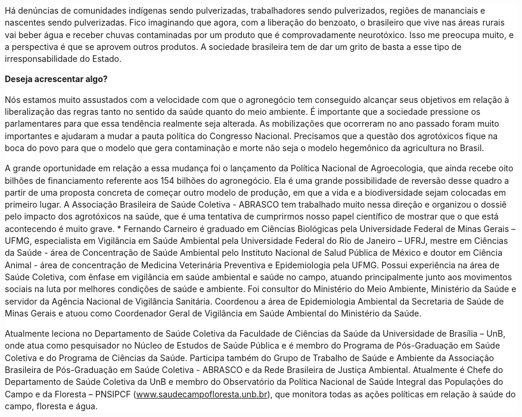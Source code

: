 
Há denúncias de comunidades indígenas sendo pulverizadas, trabalhadores sendo pulverizados, regiões de mananciais e nascentes sendo pulverizadas. Fico imaginando que agora, com a liberação do benzoato, o brasileiro que vive nas áreas rurais vai beber água e receber chuvas contaminadas por um produto que é comprovadamente neurotóxico. Isso me preocupa muito, e a perspectiva é que se aprovem outros produtos. A sociedade brasileira tem de dar um grito de basta a esse tipo de irresponsabilidade do Estado.


**Deseja acrescentar algo?**

Nós estamos muito assustados com a velocidade com que o agronegócio tem conseguido alcançar seus objetivos em relação à liberalização das regras tanto no sentido da saúde quanto do meio ambiente. É importante que a sociedade pressione os parlamentares para que essa tendência realmente seja alterada. As mobilizações que ocorreram no ano passado foram muito importantes e ajudaram a mudar a pauta política do Congresso Nacional. Precisamos que a questão dos agrotóxicos fique na boca do povo para que o modelo que gera contaminação e morte não seja o modelo hegemônico da agricultura no Brasil.


A grande oportunidade em relação a essa mudança foi o lançamento da Política Nacional de Agroecologia, que ainda recebe oito bilhões de financiamento referente aos 154 bilhões do agronegócio. Ela é uma grande possibilidade de reversão desse quadro a partir de uma proposta concreta de começar outro modelo de produção, em que a vida e a biodiversidade sejam colocadas em primeiro lugar. A Associação Brasileira de Saúde Coletiva - ABRASCO tem trabalhado muito nessa direção e organizou o dossiê pelo impacto dos agrotóxicos na saúde, que é uma tentativa de cumprirmos nosso papel científico de mostrar que o que está acontecendo é muito grave.
\* Fernando Carneiro é graduado em Ciências Biológicas pela Universidade  Federal de Minas Gerais – UFMG, especialista em Vigilância em Saúde  Ambiental pela Universidade Federal do Rio de Janeiro – UFRJ, mestre em  Ciências da Saúde - área de Concentração de Saúde Ambiental pelo  Instituto Nacional de Salud Pública de México e doutor em Ciência Animal  - área de concentração de Medicina Veterinária Preventiva e  Epidemiologia pela UFMG. Possui experiência na área de Saúde Coletiva,  com ênfase em vigilância em saúde ambiental e saúde no campo, atuando  principalmente junto aos movimentos sociais na luta por melhores  condições de saúde e ambiente. Foi consultor do Ministério do Meio  Ambiente, Ministério da Saúde e servidor da Agência Nacional de  Vigilância Sanitária. Coordenou a área de Epidemiologia Ambiental da  Secretaria de Saúde de Minas Gerais e atuou como Coordenador Geral de  Vigilância em Saúde Ambiental do Ministério da Saúde. 


Atualmente  leciona no Departamento de Saúde Coletiva da Faculdade de Ciências da  Saúde da Universidade de Brasília – UnB, onde atua como pesquisador no  Núcleo de Estudos de Saúde Pública e é membro do Programa de  Pós-Graduação em Saúde Coletiva e do Programa de Ciências da Saúde.  Participa também do Grupo de Trabalho de Saúde e Ambiente da Associação  Brasileira de Pós-Graduação em Saúde Coletiva - ABRASCO e da Rede  Brasileira de Justiça Ambiental. Atualmente é Chefe do Departamento de  Saúde Coletiva da UnB e membro do Observatório da Política Nacional de  Saúde Integral das Populações do Campo e da Floresta – PNSIPCF  (www.saudecampofloresta.unb.br), que monitora todas as ações políticas  em relação à saúde do campo, floresta e água.
 

